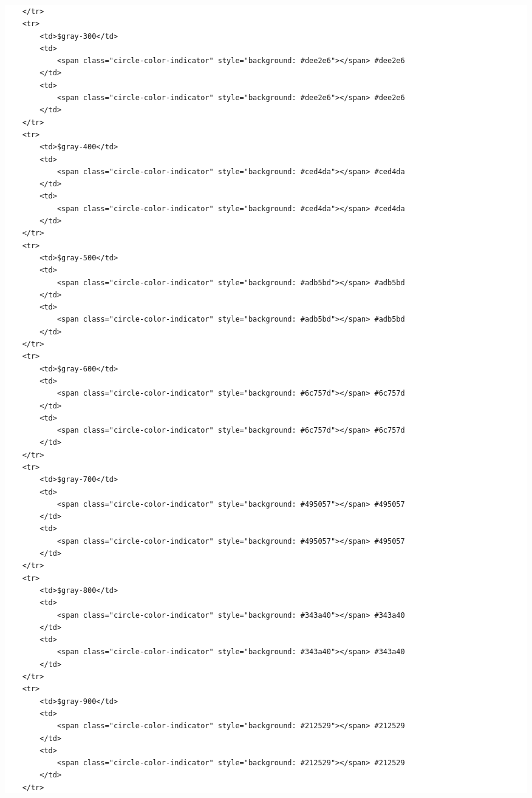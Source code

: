         </tr>
        <tr>
            <td>$gray-300</td>
            <td>
                <span class="circle-color-indicator" style="background: #dee2e6"></span> #dee2e6
            </td>
            <td>
                <span class="circle-color-indicator" style="background: #dee2e6"></span> #dee2e6
            </td>
        </tr>
        <tr>
            <td>$gray-400</td>
            <td>
                <span class="circle-color-indicator" style="background: #ced4da"></span> #ced4da
            </td>
            <td>
                <span class="circle-color-indicator" style="background: #ced4da"></span> #ced4da
            </td>
        </tr>
        <tr>
            <td>$gray-500</td>
            <td>
                <span class="circle-color-indicator" style="background: #adb5bd"></span> #adb5bd
            </td>
            <td>
                <span class="circle-color-indicator" style="background: #adb5bd"></span> #adb5bd
            </td>
        </tr>
        <tr>
            <td>$gray-600</td>
            <td>
                <span class="circle-color-indicator" style="background: #6c757d"></span> #6c757d
            </td>
            <td>
                <span class="circle-color-indicator" style="background: #6c757d"></span> #6c757d
            </td>
        </tr>
        <tr>
            <td>$gray-700</td>
            <td>
                <span class="circle-color-indicator" style="background: #495057"></span> #495057
            </td>
            <td>
                <span class="circle-color-indicator" style="background: #495057"></span> #495057
            </td>
        </tr>
        <tr>
            <td>$gray-800</td>
            <td>
                <span class="circle-color-indicator" style="background: #343a40"></span> #343a40
            </td>
            <td>
                <span class="circle-color-indicator" style="background: #343a40"></span> #343a40
            </td>
        </tr>
        <tr>
            <td>$gray-900</td>
            <td>
                <span class="circle-color-indicator" style="background: #212529"></span> #212529
            </td>
            <td>
                <span class="circle-color-indicator" style="background: #212529"></span> #212529
            </td>
        </tr>